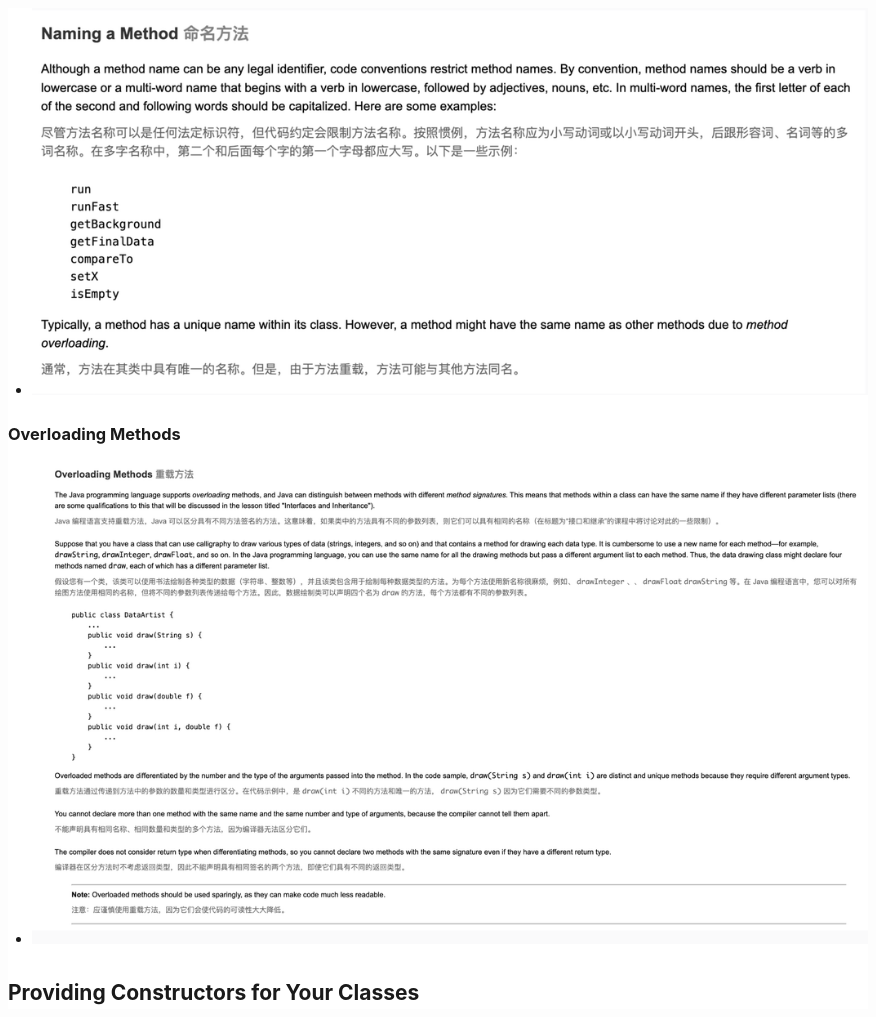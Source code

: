 - ![NamingMethod.png](img%2FNamingMethod.png)
### Overloading Methods
- ![Overloading Methods.png](img%2FOverloading%20Methods.png)
## Providing Constructors for Your Classes